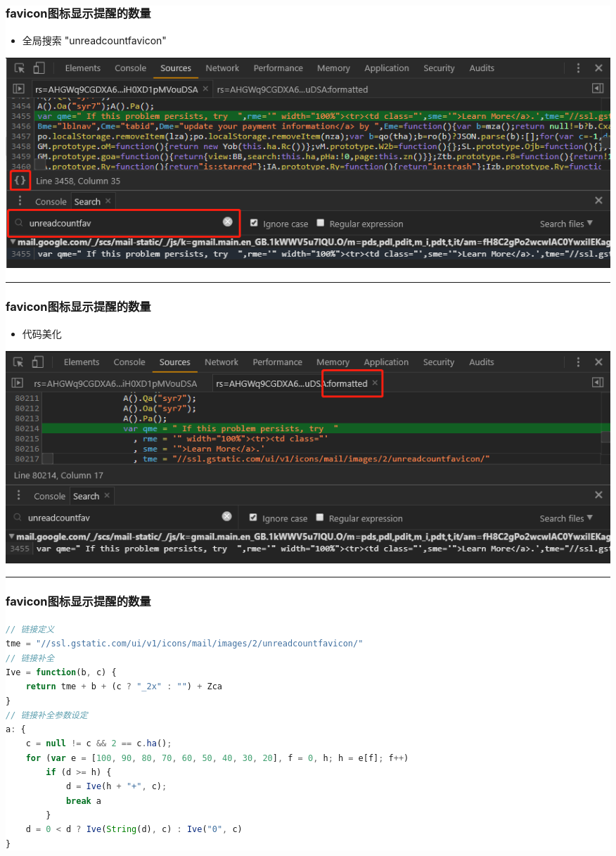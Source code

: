### favicon图标显示提醒的数量
- 全局搜索 "unreadcountfavicon"

![](img/gmail_code_search.png)

---
### favicon图标显示提醒的数量
- 代码美化

![](img/gmail_code_formatted.png)

---

### favicon图标显示提醒的数量
````javascript
// 链接定义
tme = "//ssl.gstatic.com/ui/v1/icons/mail/images/2/unreadcountfavicon/"
// 链接补全
Ive = function(b, c) {
    return tme + b + (c ? "_2x" : "") + Zca
}
// 链接补全参数设定
a: {
    c = null != c && 2 == c.ha();
    for (var e = [100, 90, 80, 70, 60, 50, 40, 30, 20], f = 0, h; h = e[f]; f++)
        if (d >= h) {
            d = Ive(h + "+", c);
            break a
        }
    d = 0 < d ? Ive(String(d), c) : Ive("0", c)
}
````
